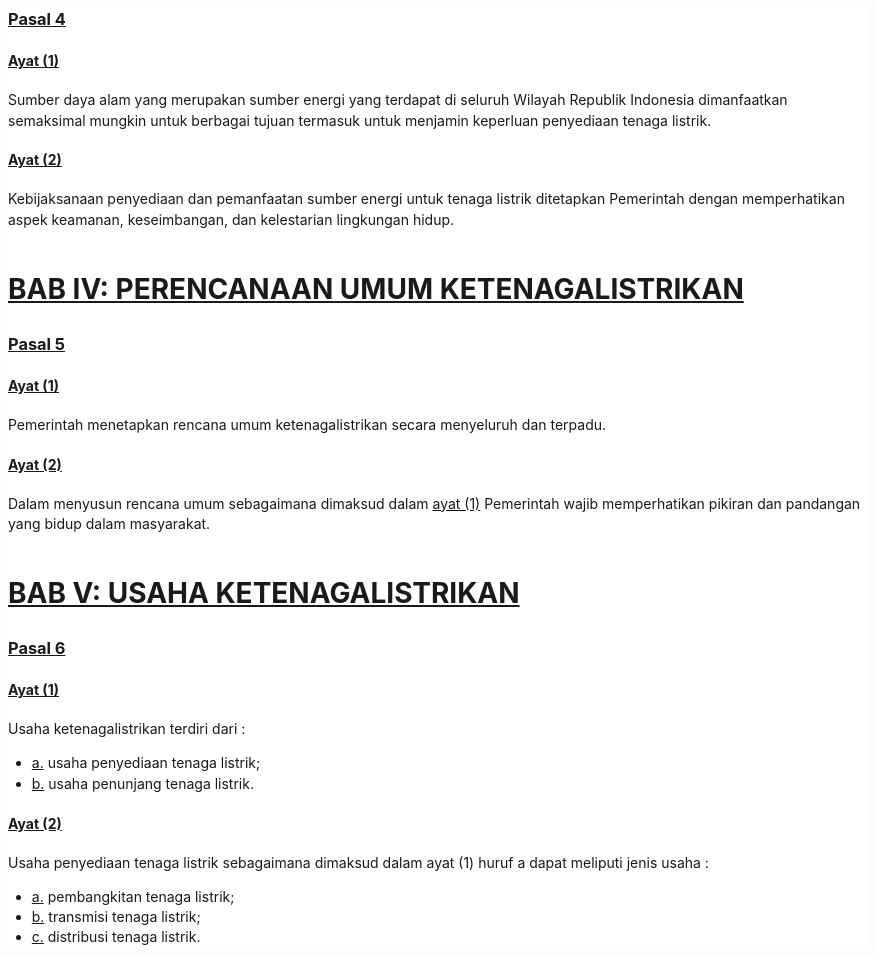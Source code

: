 ### [Pasal 4](http://example.org/legal/peraturan/uu/1985/15/pasal/0004)

#### [Ayat (1)](http://example.org/legal/peraturan/uu/1985/15/pasal/0004/versi/19851230/ayat/0001)
Sumber daya alam yang merupakan sumber energi yang terdapat di seluruh Wilayah Republik Indonesia dimanfaatkan semaksimal mungkin untuk berbagai tujuan termasuk untuk menjamin keperluan penyediaan tenaga listrik.

#### [Ayat (2)](http://example.org/legal/peraturan/uu/1985/15/pasal/0004/versi/19851230/ayat/0002)
Kebijaksanaan penyediaan dan pemanfaatan sumber energi untuk tenaga listrik ditetapkan Pemerintah dengan memperhatikan aspek keamanan, keseimbangan, dan kelestarian lingkungan hidup.
 


# [BAB IV: PERENCANAAN UMUM KETENAGALISTRIKAN](http://example.org/legal/peraturan/uu/1985/15/bab/0004)

### [Pasal 5](http://example.org/legal/peraturan/uu/1985/15/pasal/0005)

#### [Ayat (1)](http://example.org/legal/peraturan/uu/1985/15/pasal/0005/versi/19851230/ayat/0001)
Pemerintah menetapkan rencana umum ketenagalistrikan secara menyeluruh dan terpadu.

#### [Ayat (2)](http://example.org/legal/peraturan/uu/1985/15/pasal/0005/versi/19851230/ayat/0002)
Dalam menyusun rencana umum sebagaimana dimaksud dalam [ayat (1)](http://example.org/legal/peraturan/uu/1985/15/pasal/0005/versi/19851230/ayat/0001) Pemerintah wajib memperhatikan pikiran dan pandangan yang bidup dalam masyarakat.
 


# [BAB V: USAHA KETENAGALISTRIKAN](http://example.org/legal/peraturan/uu/1985/15/bab/0005)

### [Pasal 6](http://example.org/legal/peraturan/uu/1985/15/pasal/0006)

#### [Ayat (1)](http://example.org/legal/peraturan/uu/1985/15/pasal/0006/versi/19851230/ayat/0001)
Usaha ketenagalistrikan terdiri dari :
* [a.](http://example.org/legal/peraturan/uu/1985/15/pasal/0006/versi/19851230/ayat/0001/huruf/a) usaha penyediaan tenaga listrik;
* [b.](http://example.org/legal/peraturan/uu/1985/15/pasal/0006/versi/19851230/ayat/0001/huruf/b) usaha penunjang tenaga listrik.

#### [Ayat (2)](http://example.org/legal/peraturan/uu/1985/15/pasal/0006/versi/19851230/ayat/0002)
Usaha penyediaan tenaga listrik sebagaimana dimaksud dalam ayat (1) huruf a dapat meliputi jenis usaha :
* [a.](http://example.org/legal/peraturan/uu/1985/15/pasal/0006/versi/19851230/ayat/0002/huruf/a) pembangkitan tenaga listrik;
* [b.](http://example.org/legal/peraturan/uu/1985/15/pasal/0006/versi/19851230/ayat/0002/huruf/b) transmisi tenaga listrik;
* [c.](http://example.org/legal/peraturan/uu/1985/15/pasal/0006/versi/19851230/ayat/0002/huruf/c) distribusi tenaga listrik.
